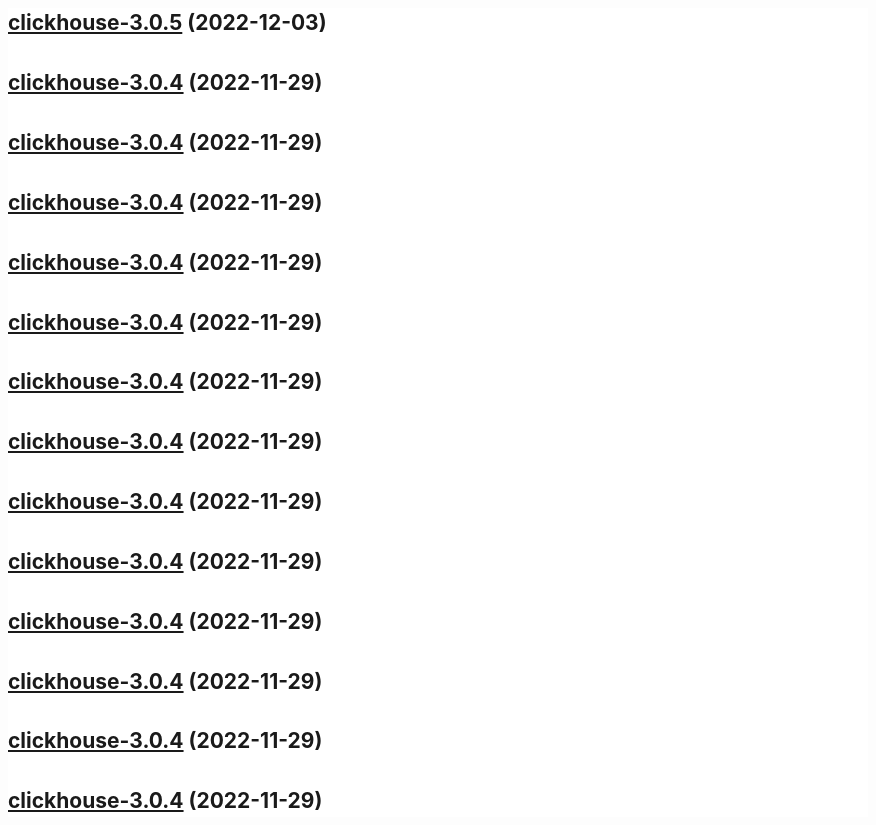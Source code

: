 ## [clickhouse-3.0.5](https://github.com/truecharts/charts/compare/clickhouse-3.0.4...clickhouse-3.0.5) (2022-12-03)

## [clickhouse-3.0.4](https://github.com/truecharts/charts/compare/clickhouse-3.0.3...clickhouse-3.0.4) (2022-11-29)

## [clickhouse-3.0.4](https://github.com/truecharts/charts/compare/clickhouse-3.0.3...clickhouse-3.0.4) (2022-11-29)

## [clickhouse-3.0.4](https://github.com/truecharts/charts/compare/clickhouse-3.0.3...clickhouse-3.0.4) (2022-11-29)

## [clickhouse-3.0.4](https://github.com/truecharts/charts/compare/clickhouse-3.0.3...clickhouse-3.0.4) (2022-11-29)

## [clickhouse-3.0.4](https://github.com/truecharts/charts/compare/clickhouse-3.0.3...clickhouse-3.0.4) (2022-11-29)

## [clickhouse-3.0.4](https://github.com/truecharts/charts/compare/clickhouse-3.0.3...clickhouse-3.0.4) (2022-11-29)

## [clickhouse-3.0.4](https://github.com/truecharts/charts/compare/clickhouse-3.0.3...clickhouse-3.0.4) (2022-11-29)

## [clickhouse-3.0.4](https://github.com/truecharts/charts/compare/clickhouse-3.0.3...clickhouse-3.0.4) (2022-11-29)

## [clickhouse-3.0.4](https://github.com/truecharts/charts/compare/clickhouse-3.0.3...clickhouse-3.0.4) (2022-11-29)

## [clickhouse-3.0.4](https://github.com/truecharts/charts/compare/clickhouse-3.0.3...clickhouse-3.0.4) (2022-11-29)

## [clickhouse-3.0.4](https://github.com/truecharts/charts/compare/clickhouse-3.0.3...clickhouse-3.0.4) (2022-11-29)

## [clickhouse-3.0.4](https://github.com/truecharts/charts/compare/clickhouse-3.0.3...clickhouse-3.0.4) (2022-11-29)

## [clickhouse-3.0.4](https://github.com/truecharts/charts/compare/clickhouse-3.0.3...clickhouse-3.0.4) (2022-11-29)

